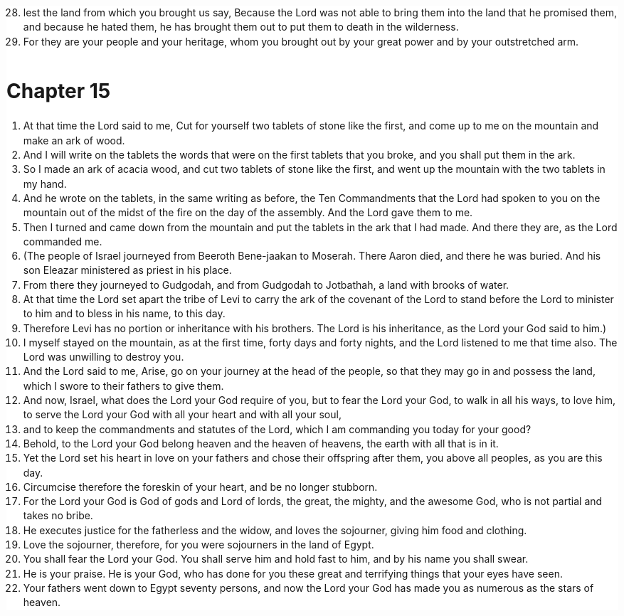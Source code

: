 28. lest the land from which you brought us say, Because the Lord was not able to bring them into the land that he promised them, and because he hated them, he has brought them out to put them to death in the wilderness.
29. For they are your people and your heritage, whom you brought out by your great power and by your outstretched arm.

# Chapter 15

1. At that time the Lord said to me, Cut for yourself two tablets of stone like the first, and come up to me on the mountain and make an ark of wood.
2. And I will write on the tablets the words that were on the first tablets that you broke, and you shall put them in the ark.
3. So I made an ark of acacia wood, and cut two tablets of stone like the first, and went up the mountain with the two tablets in my hand.
4. And he wrote on the tablets, in the same writing as before, the Ten Commandments that the Lord had spoken to you on the mountain out of the midst of the fire on the day of the assembly. And the Lord gave them to me.
5. Then I turned and came down from the mountain and put the tablets in the ark that I had made. And there they are, as the Lord commanded me.
6. (The people of Israel journeyed from Beeroth Bene-jaakan to Moserah. There Aaron died, and there he was buried. And his son Eleazar ministered as priest in his place.
7. From there they journeyed to Gudgodah, and from Gudgodah to Jotbathah, a land with brooks of water.
8. At that time the Lord set apart the tribe of Levi to carry the ark of the covenant of the Lord to stand before the Lord to minister to him and to bless in his name, to this day.
9. Therefore Levi has no portion or inheritance with his brothers. The Lord is his inheritance, as the Lord your God said to him.)
10. I myself stayed on the mountain, as at the first time, forty days and forty nights, and the Lord listened to me that time also. The Lord was unwilling to destroy you.
11. And the Lord said to me, Arise, go on your journey at the head of the people, so that they may go in and possess the land, which I swore to their fathers to give them.
12. And now, Israel, what does the Lord your God require of you, but to fear the Lord your God, to walk in all his ways, to love him, to serve the Lord your God with all your heart and with all your soul,
13. and to keep the commandments and statutes of the Lord, which I am commanding you today for your good?
14. Behold, to the Lord your God belong heaven and the heaven of heavens, the earth with all that is in it.
15. Yet the Lord set his heart in love on your fathers and chose their offspring after them, you above all peoples, as you are this day.
16. Circumcise therefore the foreskin of your heart, and be no longer stubborn.
17. For the Lord your God is God of gods and Lord of lords, the great, the mighty, and the awesome God, who is not partial and takes no bribe.
18. He executes justice for the fatherless and the widow, and loves the sojourner, giving him food and clothing.
19. Love the sojourner, therefore, for you were sojourners in the land of Egypt.
20. You shall fear the Lord your God. You shall serve him and hold fast to him, and by his name you shall swear.
21. He is your praise. He is your God, who has done for you these great and terrifying things that your eyes have seen.
22. Your fathers went down to Egypt seventy persons, and now the Lord your God has made you as numerous as the stars of heaven.

